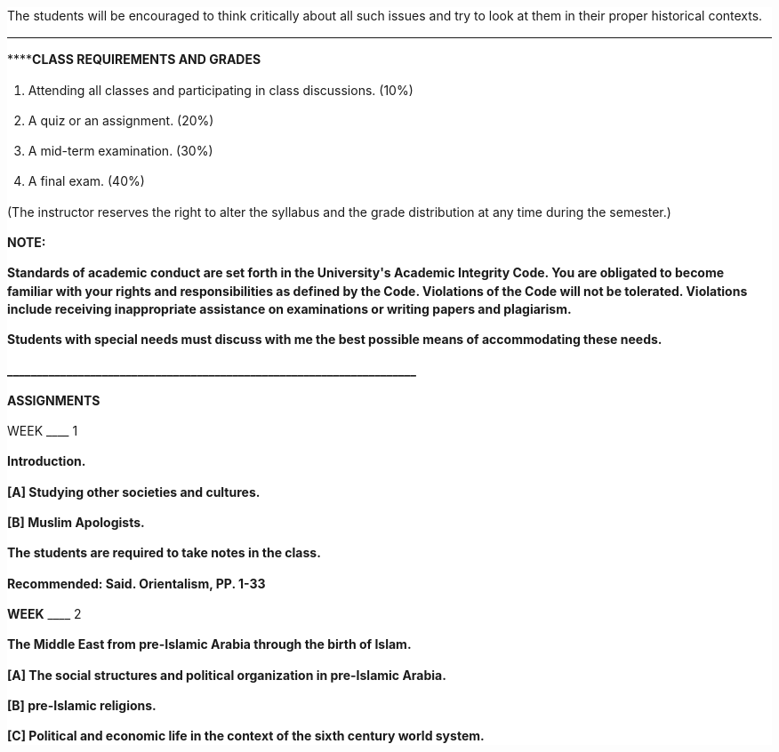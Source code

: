 The students will be encouraged to think critically about all such issues and
try to look at them in their proper historical contexts.

  
  

_____________________________________________________________________

  
  

******CLASS REQUIREMENTS AND GRADES**

1) Attending all classes and participating in class discussions. (10%)

2) A quiz or an assignment. (20%)

3) A mid-term examination. (30%)

4) A final exam. (40%)

(The instructor reserves the right to alter the syllabus and the grade
distribution at any time during the semester.)

  
  

**NOTE:**

**Standards of academic conduct are set forth in the University's Academic
Integrity Code. You are obligated to become familiar with your rights and
responsibilities as defined by the Code. Violations of the Code will not be
tolerated. Violations include receiving inappropriate assistance on
examinations or writing papers and plagiarism.**

**Students with special needs must discuss with me the best possible means of
accommodating these needs.**

**_____________________________________________________________________**

**ASSIGNMENTS**

  
  

WEEK ____ 1

**Introduction.**

**[A] Studying other societies and cultures.**

**[B] Muslim Apologists.**

**The students are required to take notes in the class.**

**Recommended: Said. Orientalism, PP. 1-33**

**WEEK** ____ 2

**The Middle East from pre-Islamic Arabia through the birth of Islam.**

**[A] The social structures and political organization in pre-Islamic
Arabia.**

**[B] pre-Islamic religions.**

**[C] Political and economic life in the context of the sixth century world
system.**

